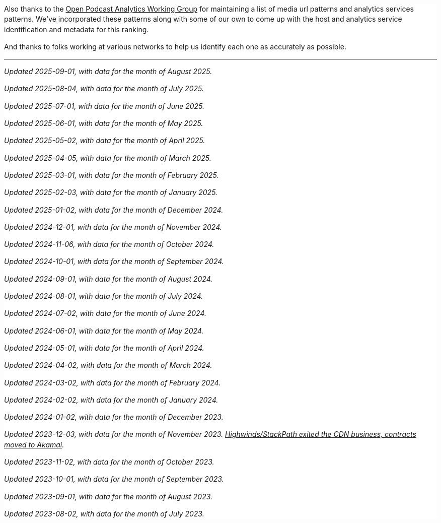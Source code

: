 Also thanks to the [Open Podcast Analytics Working Group](https://github.com/opawg) for maintaining a list of media url patterns and analytics services patterns.
We've incorporated these patterns along with some of our own to come up with the host and analytics service identification and metadata for this ranking.

And thanks to folks working at various networks to help us identify each one as accurately as possible.

---

*Updated 2025-09-01, with data for the month of August 2025.*

*Updated 2025-08-04, with data for the month of July 2025.*

*Updated 2025-07-01, with data for the month of June 2025.*

*Updated 2025-06-01, with data for the month of May 2025.*

*Updated 2025-05-02, with data for the month of April 2025.*

*Updated 2025-04-05, with data for the month of March 2025.*

*Updated 2025-03-01, with data for the month of February 2025.*

*Updated 2025-02-03, with data for the month of January 2025.*

*Updated 2025-01-02, with data for the month of December 2024.*

*Updated 2024-12-01, with data for the month of November 2024.*

*Updated 2024-11-06, with data for the month of October 2024.*

*Updated 2024-10-01, with data for the month of September 2024.*

*Updated 2024-09-01, with data for the month of August 2024.*

*Updated 2024-08-01, with data for the month of July 2024.*

*Updated 2024-07-02, with data for the month of June 2024.*

*Updated 2024-06-01, with data for the month of May 2024.*

*Updated 2024-05-01, with data for the month of April 2024.*

*Updated 2024-04-02, with data for the month of March 2024.*

*Updated 2024-03-02, with data for the month of February 2024.*

*Updated 2024-02-02, with data for the month of January 2024.*

*Updated 2024-01-02, with data for the month of December 2023.*

*Updated 2023-12-03, with data for the month of November 2023. [Highwinds/StackPath exited the CDN business, contracts moved to Akamai](https://www.datacenterdynamics.com/en/news/stackpath-quits-cdn-business-akamai-buys-enterprise-customer-contracts/).*

*Updated 2023-11-02, with data for the month of October 2023.*

*Updated 2023-10-01, with data for the month of September 2023.*

*Updated 2023-09-01, with data for the month of August 2023.*

*Updated 2023-08-02, with data for the month of July 2023.*
